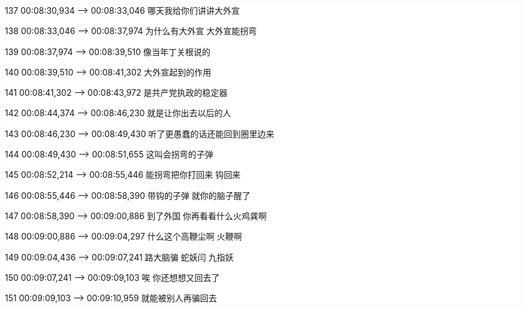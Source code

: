 137
00:08:30,934 –&gt; 00:08:33,046
哪天我给你们讲讲大外宣
 
138
00:08:33,046 –&gt; 00:08:37,974
为什么有大外宣 大外宣能拐弯
 
139
00:08:37,974 –&gt; 00:08:39,510
像当年丁关根说的
 
140
00:08:39,510 –&gt; 00:08:41,302
大外宣起到的作用
 
141
00:08:41,302 –&gt; 00:08:43,972
是共产党执政的稳定器
 
142
00:08:44,374 –&gt; 00:08:46,230
就是让你出去以后的人
 
143
00:08:46,230 –&gt; 00:08:49,430
听了更愚蠢的话还能回到圈里边来
 
144
00:08:49,430 –&gt; 00:08:51,655
这叫会拐弯的子弹
 
145
00:08:52,214 –&gt; 00:08:55,446
能拐弯把你打回来 钩回来
 
146
00:08:55,446 –&gt; 00:08:58,390
带钩的子弹 就你的脑子醒了
 
147
00:08:58,390 –&gt; 00:09:00,886
到了外国 你再看看什么火鸡龚啊
 
148
00:09:00,886 –&gt; 00:09:04,297
什么这个高鞭尘啊 火鞭啊
 
149
00:09:04,436 –&gt; 00:09:07,241
路大脑骗 蛇妖闫 九指妖
 
150
00:09:07,241 –&gt; 00:09:09,103
唉 你还想想又回去了
 
151
00:09:09,103 –&gt; 00:09:10,959
就能被别人再骗回去
 